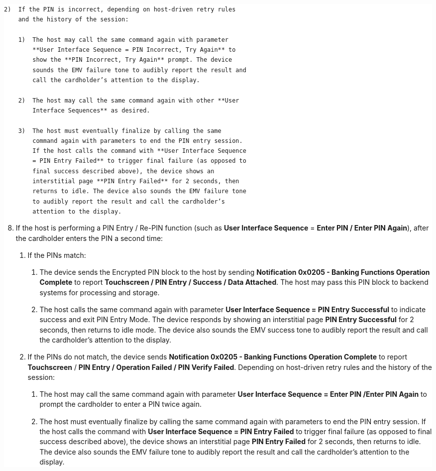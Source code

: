     2)  If the PIN is incorrect, depending on host-driven retry rules
        and the history of the session:

        1)  The host may call the same command again with parameter
            **User Interface Sequence = PIN Incorrect, Try Again** to
            show the **PIN Incorrect, Try Again** prompt. The device
            sounds the EMV failure tone to audibly report the result and
            call the cardholder’s attention to the display.

        2)  The host may call the same command again with other **User
            Interface Sequences** as desired.

        3)  The host must eventually finalize by calling the same
            command again with parameters to end the PIN entry session.
            If the host calls the command with **User Interface Sequence
            = PIN Entry Failed** to trigger final failure (as opposed to
            final success described above), the device shows an
            interstitial page **PIN Entry Failed** for 2 seconds, then
            returns to idle. The device also sounds the EMV failure tone
            to audibly report the result and call the cardholder’s
            attention to the display.

8)  If the host is performing a PIN Entry / Re-PIN function (such as
    **User Interface Sequence** = **Enter PIN / Enter PIN Again**),
    after the cardholder enters the PIN a second time:

    1)  If the PINs match:

        1)  The device sends the Encrypted PIN block to the host by
            sending **Notification 0x0205 - Banking Functions Operation
            Complete** to report **Touchscreen / PIN Entry / Success /
            Data Attached**. The host may pass this PIN block to backend
            systems for processing and storage.

        2)  The host calls the same command again with parameter **User
            Interface Sequence = PIN Entry Successful** to indicate
            success and exit PIN Entry Mode. The device responds by
            showing an interstitial page **PIN Entry Successful** for 2
            seconds, then returns to idle mode. The device also sounds
            the EMV success tone to audibly report the result and call
            the cardholder’s attention to the display.

    2)  If the PINs do not match, the device sends **Notification
        0x0205 - Banking Functions Operation Complete** to report
        **Touchscreen** / **PIN Entry / Operation Failed / PIN Verify
        Failed**. Depending on host-driven retry rules and the history
        of the session:

        1)  The host may call the same command again with parameter
            **User Interface Sequence = Enter PIN /Enter PIN Again** to
            prompt the cardholder to enter a PIN twice again.

        2)  The host must eventually finalize by calling the same
            command again with parameters to end the PIN entry session.
            If the host calls the command with **User Interface Sequence
            = PIN Entry Failed** to trigger final failure (as opposed to
            final success described above), the device shows an
            interstitial page **PIN Entry Failed** for 2 seconds, then
            returns to idle. The device also sounds the EMV failure tone
            to audibly report the result and call the cardholder’s
            attention to the display.
